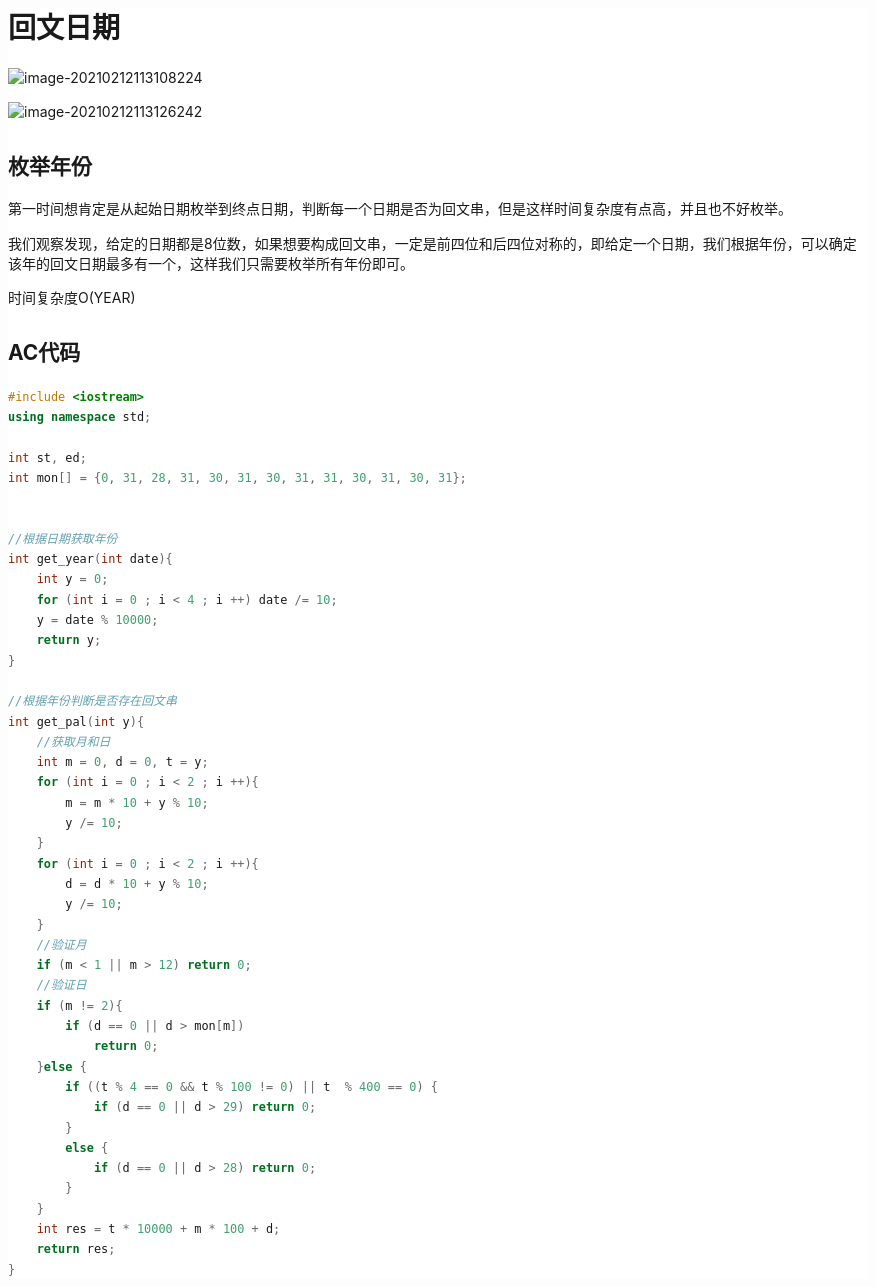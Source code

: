 # 回文日期

![image-20210212113108224](https://gitee.com/xddadd/cloud-image/raw/master/master/20210212113115.png)

![image-20210212113126242](https://gitee.com/xddadd/cloud-image/raw/master/master/20210212113126.png)

## 枚举年份

第一时间想肯定是从起始日期枚举到终点日期，判断每一个日期是否为回文串，但是这样时间复杂度有点高，并且也不好枚举。

我们观察发现，给定的日期都是8位数，如果想要构成回文串，一定是前四位和后四位对称的，即给定一个日期，我们根据年份，可以确定该年的回文日期最多有一个，这样我们只需要枚举所有年份即可。

时间复杂度O(YEAR)

## AC代码

```cpp
#include <iostream>
using namespace std;

int st, ed;
int mon[] = {0, 31, 28, 31, 30, 31, 30, 31, 31, 30, 31, 30, 31};


//根据日期获取年份
int get_year(int date){
    int y = 0;
    for (int i = 0 ; i < 4 ; i ++) date /= 10;
    y = date % 10000;
    return y;
}

//根据年份判断是否存在回文串
int get_pal(int y){
    //获取月和日
    int m = 0, d = 0, t = y;
    for (int i = 0 ; i < 2 ; i ++){
        m = m * 10 + y % 10;
        y /= 10;
    }
    for (int i = 0 ; i < 2 ; i ++){
        d = d * 10 + y % 10;
        y /= 10;
    }
    //验证月
    if (m < 1 || m > 12) return 0;
    //验证日
    if (m != 2){
        if (d == 0 || d > mon[m])
            return 0;
    }else {
        if ((t % 4 == 0 && t % 100 != 0) || t  % 400 == 0) {
            if (d == 0 || d > 29) return 0;
        }
        else {
            if (d == 0 || d > 28) return 0;
        }
    }
    int res = t * 10000 + m * 100 + d;
    return res;
}

```